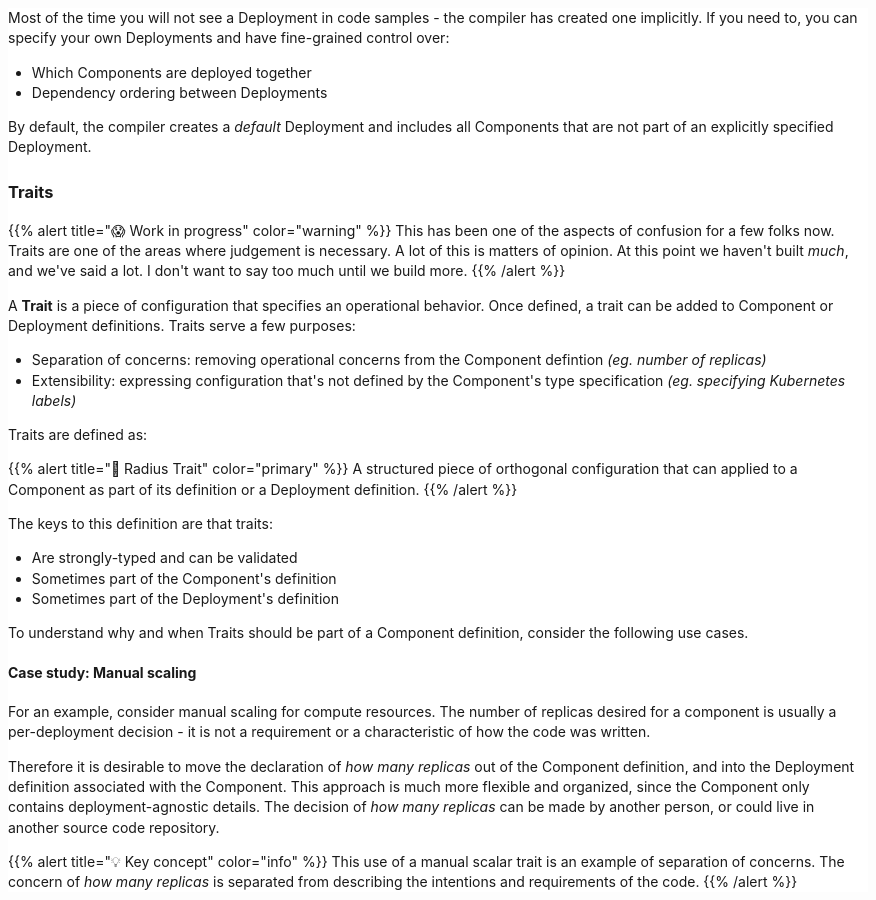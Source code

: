 Most of the time you will not see a Deployment in code samples - the compiler has created one implicitly. If you need to, you can specify your own Deployments and have fine-grained control over:

- Which Components are deployed together
- Dependency ordering between Deployments

By default, the compiler creates a *default* Deployment and includes all Components that are not part of an explicitly specified Deployment.

### Traits

{{% alert title="😱 Work in progress" color="warning" %}}
This has been one of the aspects of confusion for a few folks now. Traits are one of the areas where judgement is necessary. A lot of this is matters of opinion. At this point we haven't built *much*, and we've said a lot. I don't want to say too much until we build more.
{{% /alert %}}

A **Trait** is a piece of configuration that specifies an operational behavior. Once defined, a trait can be added to Component or Deployment definitions. Traits serve a few purposes:

- Separation of concerns: removing operational concerns from the Component defintion *(eg. number of replicas)*
- Extensibility: expressing configuration that's not defined by the Component's type specification *(eg. specifying Kubernetes labels)*

Traits are defined as:

{{% alert title="📄 Radius Trait" color="primary" %}}
A structured piece of orthogonal configuration that can applied to a Component as part of its definition or a Deployment definition.
{{% /alert %}}

The keys to this definition are that traits:

- Are strongly-typed and can be validated
- Sometimes part of the Component's definition
- Sometimes part of the Deployment's definition

To understand why and when Traits should be part of a Component definition, consider the following use cases.

#### Case study: Manual scaling

For an example, consider manual scaling for compute resources. The number of replicas desired for a component is usually a per-deployment decision - it is not a requirement or a characteristic of how the code was written.

Therefore it is desirable to move the declaration of *how many replicas* out of the Component definition, and into the Deployment definition associated with the Component. This approach is much more flexible and organized, since the Component only contains deployment-agnostic details. The decision of *how many replicas* can be made by another person, or could live in another source code repository.

{{% alert title="💡 Key concept" color="info" %}}
This use of a manual scalar trait is an example of separation of concerns. The concern of *how many replicas* is separated from describing the intentions and requirements of the code.
{{% /alert %}} 
